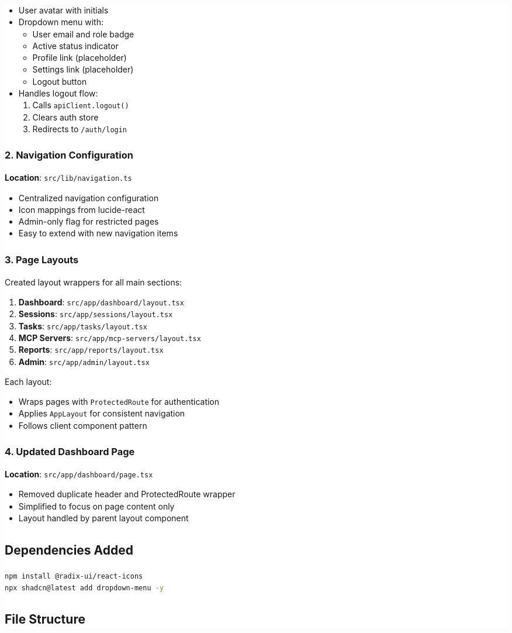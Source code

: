 - User avatar with initials
- Dropdown menu with:
  - User email and role badge
  - Active status indicator
  - Profile link (placeholder)
  - Settings link (placeholder)
  - Logout button
- Handles logout flow:
  1. Calls `apiClient.logout()`
  2. Clears auth store
  3. Redirects to `/auth/login`

### 2. Navigation Configuration

**Location**: `src/lib/navigation.ts`

- Centralized navigation configuration
- Icon mappings from lucide-react
- Admin-only flag for restricted pages
- Easy to extend with new navigation items

### 3. Page Layouts

Created layout wrappers for all main sections:

1. **Dashboard**: `src/app/dashboard/layout.tsx`
2. **Sessions**: `src/app/sessions/layout.tsx`
3. **Tasks**: `src/app/tasks/layout.tsx`
4. **MCP Servers**: `src/app/mcp-servers/layout.tsx`
5. **Reports**: `src/app/reports/layout.tsx`
6. **Admin**: `src/app/admin/layout.tsx`

Each layout:
- Wraps pages with `ProtectedRoute` for authentication
- Applies `AppLayout` for consistent navigation
- Follows client component pattern

### 4. Updated Dashboard Page

**Location**: `src/app/dashboard/page.tsx`

- Removed duplicate header and ProtectedRoute wrapper
- Simplified to focus on page content only
- Layout handled by parent layout component

## Dependencies Added

```bash
npm install @radix-ui/react-icons
npx shadcn@latest add dropdown-menu -y
```

## File Structure
